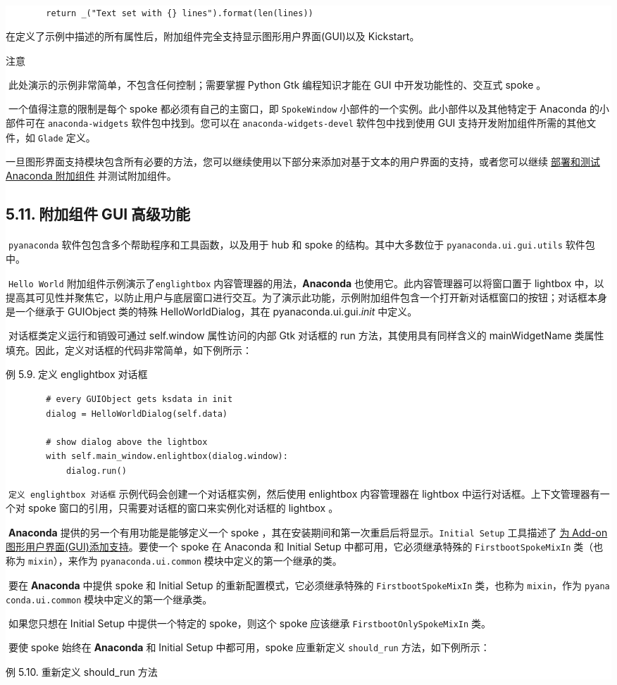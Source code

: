 ```none
        return _("Text set with {} lines").format(len(lines))
```

​				在定义了示例中描述的所有属性后，附加组件完全支持显示图形用户界面(GUI)以及 Kickstart。 		

注意

​					此处演示的示例非常简单，不包含任何控制；需要掌握 Python Gtk 编程知识才能在 GUI 中开发功能性的、交互式 spoke 。 			

​				一个值得注意的限制是每个 spoke 都必须有自己的主窗口，即 `SpokeWindow` 小部件的一个实例。此小部件以及其他特定于 Anaconda 的小部件可在 `anaconda-widgets` 软件包中找到。您可以在 `anaconda-widgets-devel` 软件包中找到使用 GUI 支持开发附加组件所需的其他文件，如 `Glade` 定义。 		

​				一旦图形界面支持模块包含所有必要的方法，您可以继续使用以下部分来添加对基于文本的用户界面的支持，或者您可以继续 [部署和测试 Anaconda 附加组件](https://access.redhat.com/documentation/zh-cn/red_hat_enterprise_linux/9/html-single/customizing_anaconda/index#deplyoing-and-testing-an-anaconda-add-on_developing-installer-add-ons) 并测试附加组件。 		

## 5.11. 附加组件 GUI 高级功能

​				`pyanaconda` 软件包包含多个帮助程序和工具函数，以及用于 hub 和 spoke 的结构。其中大多数位于 `pyanaconda.ui.gui.utils` 软件包中。 		

​				`Hello World` 附加组件示例演示了`englightbox` 内容管理器的用法，**Anaconda** 也使用它。此内容管理器可以将窗口置于 lightbox  中，以提高其可见性并聚焦它，以防止用户与底层窗口进行交互。为了演示此功能，示例附加组件包含一个打开新对话框窗口的按钮；对话框本身是一个继承于  GUIObject 类的特殊 HelloWorldDialog，其在 pyanaconda.ui.gui.*init* 中定义。 		

​				对话框类定义运行和销毁可通过 self.window 属性访问的内部 Gtk 对话框的 run 方法，其使用具有同样含义的 mainWidgetName 类属性填充。因此，定义对话框的代码非常简单，如下例所示： 		

例 5.9. 定义 englightbox 对话框



```none
        # every GUIObject gets ksdata in init
        dialog = HelloWorldDialog(self.data)

        # show dialog above the lightbox
        with self.main_window.enlightbox(dialog.window):
            dialog.run()
```

​				`定义 englightbox 对话框` 示例代码会创建一个对话框实例，然后使用 enlightbox 内容管理器在 lightbox 中运行对话框。上下文管理器有一个对 spoke 窗口的引用，只需要对话框的窗口来实例化对话框的 lightbox 。 		

​				**Anaconda** 提供的另一个有用功能是能够定义一个 spoke ，其在安装期间和第一次重启后将显示。`Initial Setup` 工具描述了 [为 Add-on 图形用户界面(GUI)添加支持](https://access.redhat.com/documentation/zh-cn/red_hat_enterprise_linux/9/html-single/customizing_anaconda/index#adding-support-for-the-add-on-graphical-user-interface-gui_developing-installer-add-ons)。要使一个 spoke 在 Anaconda 和 Initial Setup 中都可用，它必须继承特殊的 `FirstbootSpokeMixIn` 类（也称为 `mixin`），来作为 `pyanaconda.ui.common` 模块中定义的第一个继承的类。 		

​				要在 **Anaconda** 中提供 spoke 和 Initial Setup 的重新配置模式，它必须继承特殊的 `FirstbootSpokeMixIn` 类，也称为 `mixin`，作为 `pyanaconda.ui.common` 模块中定义的第一个继承类。 		

​				如果您只想在 Initial Setup 中提供一个特定的 spoke，则这个 spoke 应该继承 `FirstbootOnlySpokeMixIn` 类。 		

​				要使 spoke 始终在 **Anaconda** 和 Initial Setup 中都可用，spoke 应重新定义 `should_run` 方法，如下例所示： 		

例 5.10. 重新定义 should_run 方法

